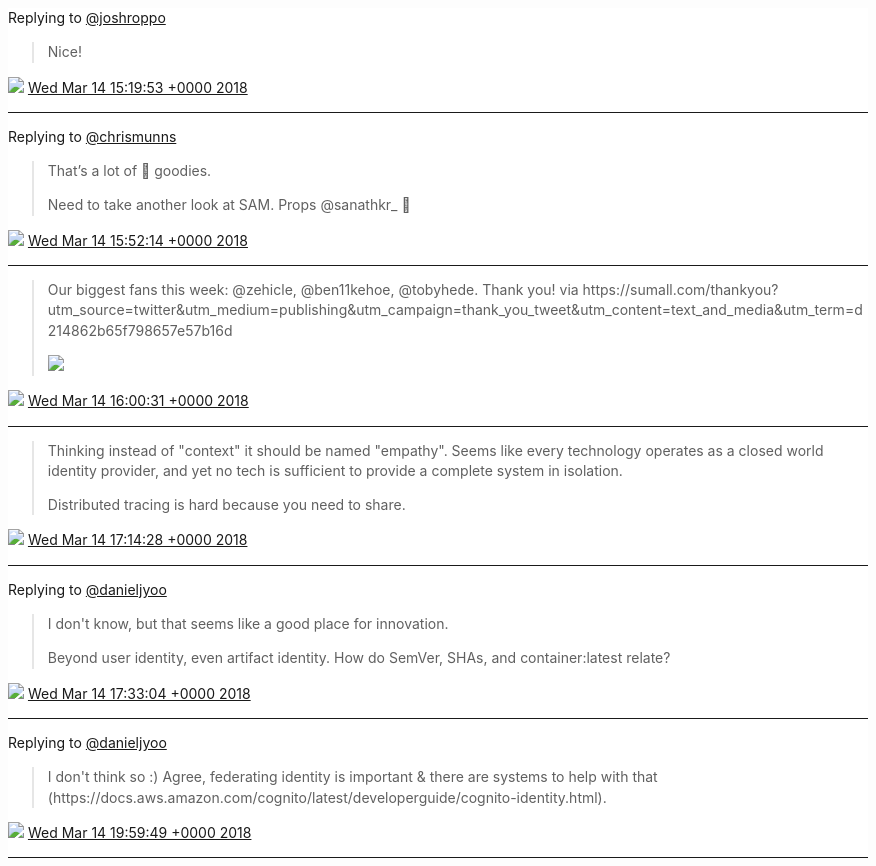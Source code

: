 Replying to [@joshroppo](https://twitter.com/joshroppo/status/973919364046053376)

> Nice\!

<img src="./media/tweet.ico" width="12" /> [Wed Mar 14 15:19:53 +0000 2018](https://twitter.com/mweagle/status/973941795666083840)

----

Replying to [@chrismunns](https://twitter.com/chrismunns/status/973570150116012032)

> That’s a lot of 🌰 goodies\.
>
> Need to take another look at SAM\. Props @sanathkr\_ 👏

<img src="./media/tweet.ico" width="12" /> [Wed Mar 14 15:52:14 +0000 2018](https://twitter.com/mweagle/status/973949937430937601)

----

> Our biggest fans this week: @zehicle, @ben11kehoe, @tobyhede\. Thank you\! via https://sumall\.com/thankyou?utm\_source\=twitter&utm\_medium\=publishing&utm\_campaign\=thank\_you\_tweet&utm\_content\=text\_and\_media&utm\_term\=d214862b65f798657e57b16d
>
> ![](/twitter/archive/media/973952021073219587-DYQsM2gXkAMW7t3.jpg)

<img src="./media/tweet.ico" width="12" /> [Wed Mar 14 16:00:31 +0000 2018](https://twitter.com/mweagle/status/973952021073219587)

----

> Thinking instead of "context" it should be named "empathy"\. Seems like every technology operates as a closed world identity provider, and yet no tech is sufficient to provide a complete system in isolation\.
>
> Distributed tracing is hard because  you need to share\.

<img src="./media/tweet.ico" width="12" /> [Wed Mar 14 17:14:28 +0000 2018](https://twitter.com/mweagle/status/973970631560609792)

----

Replying to [@danieljyoo](https://twitter.com/@danieljyoo/status/973972250788442112)

> I don't know, but that seems like a good place for innovation\.
>
> Beyond user identity, even artifact identity\. How do SemVer, SHAs, and container:latest relate?

<img src="./media/tweet.ico" width="12" /> [Wed Mar 14 17:33:04 +0000 2018](https://twitter.com/mweagle/status/973975311149711360)

----

Replying to [@danieljyoo](https://twitter.com/@danieljyoo/status/973992684762247168)

> I don't think so :\) Agree, federating identity is important &amp; there are systems to help with that \(https://docs\.aws\.amazon\.com/cognito/latest/developerguide/cognito\-identity\.html\)\.

<img src="./media/tweet.ico" width="12" /> [Wed Mar 14 19:59:49 +0000 2018](https://twitter.com/mweagle/status/974012242927611904)

----
